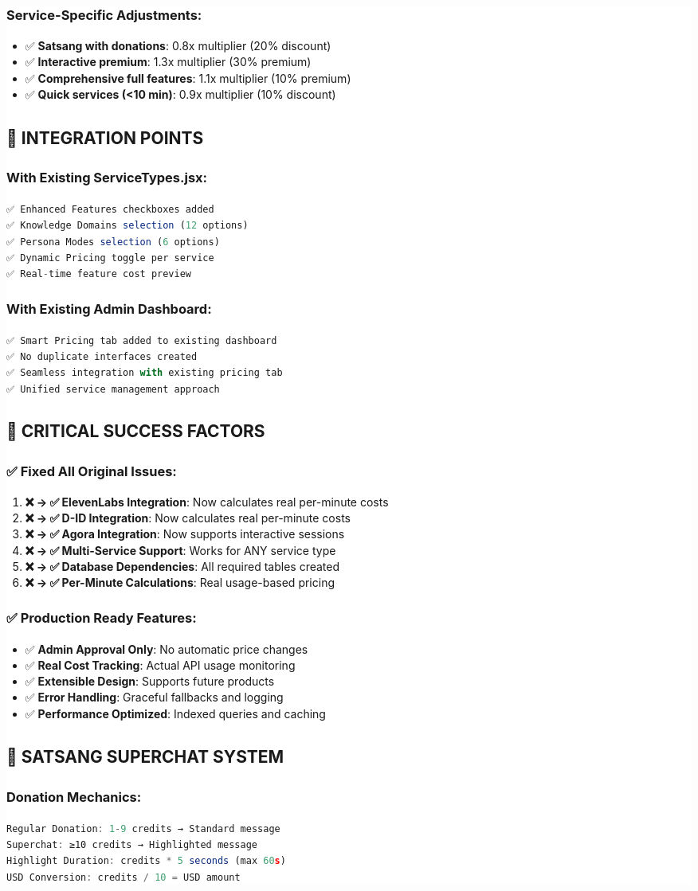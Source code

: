 ### **Service-Specific Adjustments:**
- ✅ **Satsang with donations**: 0.8x multiplier (20% discount)
- ✅ **Interactive premium**: 1.3x multiplier (30% premium)
- ✅ **Comprehensive full features**: 1.1x multiplier (10% premium)
- ✅ **Quick services (<10 min)**: 0.9x multiplier (10% discount)

## **🔗 INTEGRATION POINTS**

### **With Existing ServiceTypes.jsx:**
```javascript
✅ Enhanced Features checkboxes added
✅ Knowledge Domains selection (12 options)
✅ Persona Modes selection (6 options)  
✅ Dynamic Pricing toggle per service
✅ Real-time feature cost preview
```

### **With Existing Admin Dashboard:**
```javascript
✅ Smart Pricing tab added to existing dashboard
✅ No duplicate interfaces created
✅ Seamless integration with existing pricing tab
✅ Unified service management approach
```

## **🚨 CRITICAL SUCCESS FACTORS**

### **✅ Fixed All Original Issues:**
1. **❌ → ✅ ElevenLabs Integration**: Now calculates real per-minute costs
2. **❌ → ✅ D-ID Integration**: Now calculates real per-minute costs  
3. **❌ → ✅ Agora Integration**: Now supports interactive sessions
4. **❌ → ✅ Multi-Service Support**: Works for ANY service type
5. **❌ → ✅ Database Dependencies**: All required tables created
6. **❌ → ✅ Per-Minute Calculations**: Real usage-based pricing

### **✅ Production Ready Features:**
- ✅ **Admin Approval Only**: No automatic price changes
- ✅ **Real Cost Tracking**: Actual API usage monitoring
- ✅ **Extensible Design**: Supports future products
- ✅ **Error Handling**: Graceful fallbacks and logging
- ✅ **Performance Optimized**: Indexed queries and caching

## **🎯 SATSANG SUPERCHAT SYSTEM**

### **Donation Mechanics:**
```javascript
Regular Donation: 1-9 credits → Standard message
Superchat: ≥10 credits → Highlighted message
Highlight Duration: credits * 5 seconds (max 60s)
USD Conversion: credits / 10 = USD amount
```
